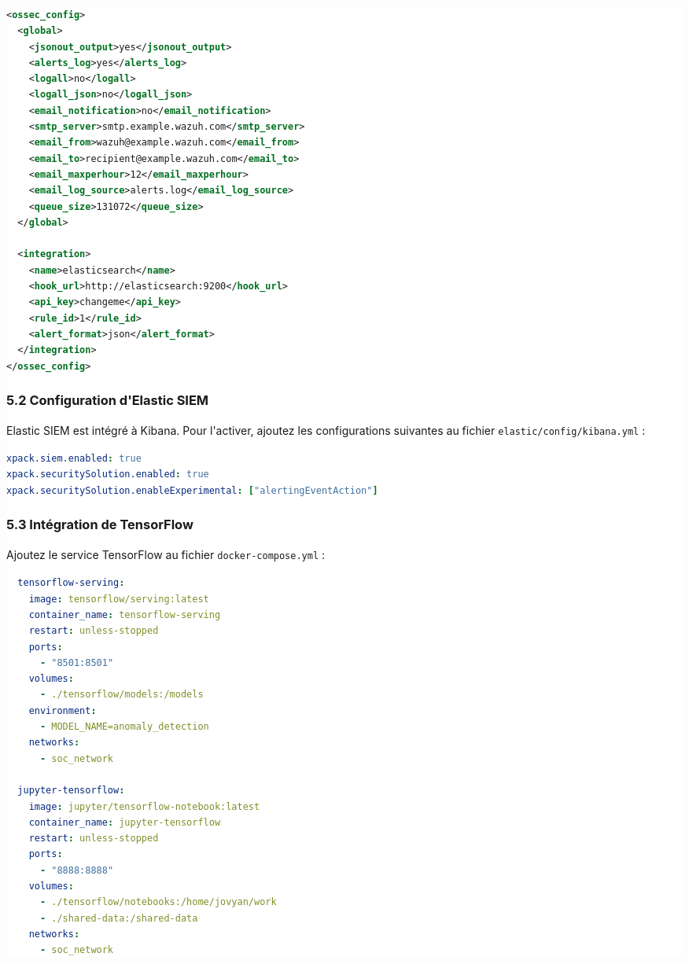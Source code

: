 ```xml
<ossec_config>
  <global>
    <jsonout_output>yes</jsonout_output>
    <alerts_log>yes</alerts_log>
    <logall>no</logall>
    <logall_json>no</logall_json>
    <email_notification>no</email_notification>
    <smtp_server>smtp.example.wazuh.com</smtp_server>
    <email_from>wazuh@example.wazuh.com</email_from>
    <email_to>recipient@example.wazuh.com</email_to>
    <email_maxperhour>12</email_maxperhour>
    <email_log_source>alerts.log</email_log_source>
    <queue_size>131072</queue_size>
  </global>

  <integration>
    <name>elasticsearch</name>
    <hook_url>http://elasticsearch:9200</hook_url>
    <api_key>changeme</api_key>
    <rule_id>1</rule_id>
    <alert_format>json</alert_format>
  </integration>
</ossec_config>
```

### 5.2 Configuration d'Elastic SIEM

Elastic SIEM est intégré à Kibana. Pour l'activer, ajoutez les configurations suivantes au fichier `elastic/config/kibana.yml` :

```yaml
xpack.siem.enabled: true
xpack.securitySolution.enabled: true
xpack.securitySolution.enableExperimental: ["alertingEventAction"]
```

### 5.3 Intégration de TensorFlow

Ajoutez le service TensorFlow au fichier `docker-compose.yml` :

```yaml
  tensorflow-serving:
    image: tensorflow/serving:latest
    container_name: tensorflow-serving
    restart: unless-stopped
    ports:
      - "8501:8501"
    volumes:
      - ./tensorflow/models:/models
    environment:
      - MODEL_NAME=anomaly_detection
    networks:
      - soc_network

  jupyter-tensorflow:
    image: jupyter/tensorflow-notebook:latest
    container_name: jupyter-tensorflow
    restart: unless-stopped
    ports:
      - "8888:8888"
    volumes:
      - ./tensorflow/notebooks:/home/jovyan/work
      - ./shared-data:/shared-data
    networks:
      - soc_network
```